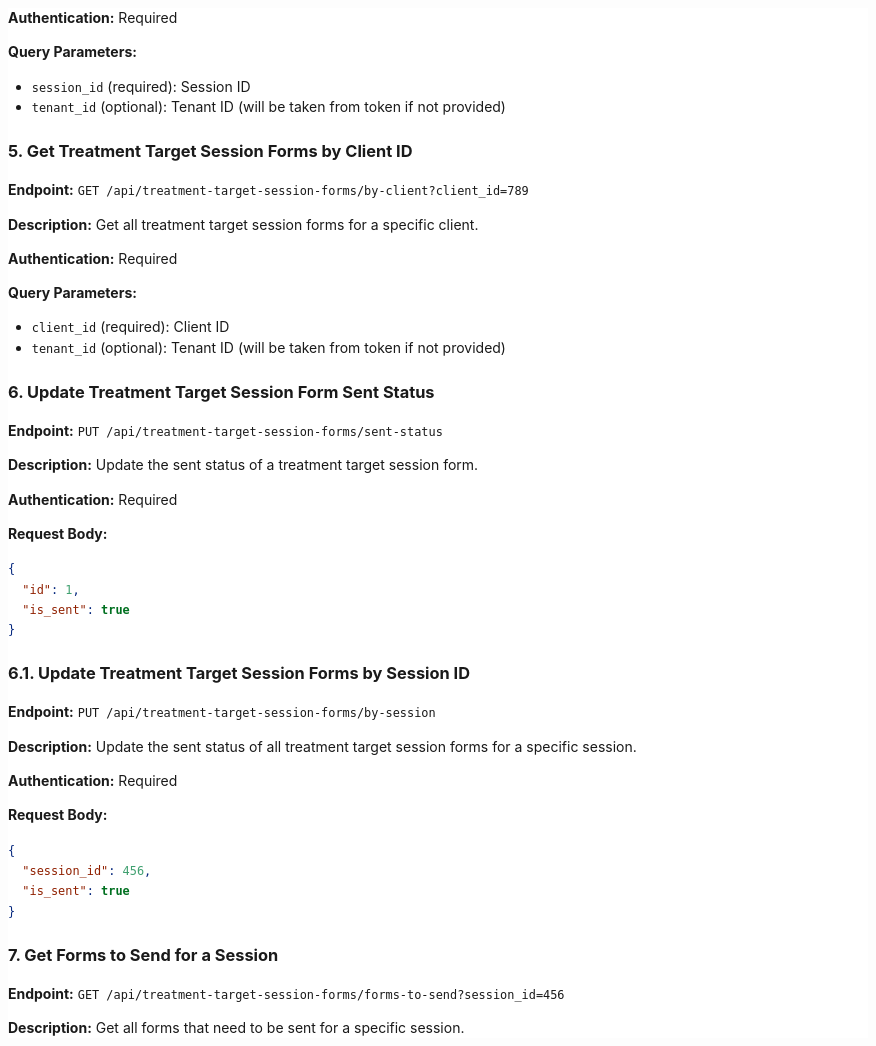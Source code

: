 **Authentication:** Required

**Query Parameters:**
- `session_id` (required): Session ID
- `tenant_id` (optional): Tenant ID (will be taken from token if not provided)

### 5. Get Treatment Target Session Forms by Client ID

**Endpoint:** `GET /api/treatment-target-session-forms/by-client?client_id=789`

**Description:** Get all treatment target session forms for a specific client.

**Authentication:** Required

**Query Parameters:**
- `client_id` (required): Client ID
- `tenant_id` (optional): Tenant ID (will be taken from token if not provided)

### 6. Update Treatment Target Session Form Sent Status

**Endpoint:** `PUT /api/treatment-target-session-forms/sent-status`

**Description:** Update the sent status of a treatment target session form.

**Authentication:** Required

**Request Body:**
```json
{
  "id": 1,
  "is_sent": true
}
```

### 6.1. Update Treatment Target Session Forms by Session ID

**Endpoint:** `PUT /api/treatment-target-session-forms/by-session`

**Description:** Update the sent status of all treatment target session forms for a specific session.

**Authentication:** Required

**Request Body:**
```json
{
  "session_id": 456,
  "is_sent": true
}
```

### 7. Get Forms to Send for a Session

**Endpoint:** `GET /api/treatment-target-session-forms/forms-to-send?session_id=456`

**Description:** Get all forms that need to be sent for a specific session.
